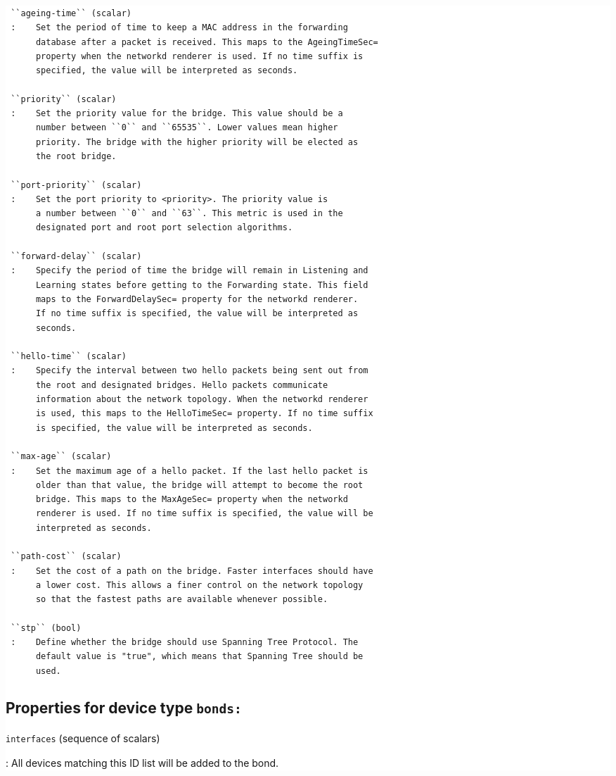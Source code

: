      ``ageing-time`` (scalar)
     :    Set the period of time to keep a MAC address in the forwarding
          database after a packet is received. This maps to the AgeingTimeSec=
          property when the networkd renderer is used. If no time suffix is
          specified, the value will be interpreted as seconds.

     ``priority`` (scalar)
     :    Set the priority value for the bridge. This value should be a
          number between ``0`` and ``65535``. Lower values mean higher
          priority. The bridge with the higher priority will be elected as
          the root bridge.

     ``port-priority`` (scalar)
     :    Set the port priority to <priority>. The priority value is
          a number between ``0`` and ``63``. This metric is used in the
          designated port and root port selection algorithms.

     ``forward-delay`` (scalar)
     :    Specify the period of time the bridge will remain in Listening and
          Learning states before getting to the Forwarding state. This field
          maps to the ForwardDelaySec= property for the networkd renderer.
          If no time suffix is specified, the value will be interpreted as
          seconds.

     ``hello-time`` (scalar)
     :    Specify the interval between two hello packets being sent out from
          the root and designated bridges. Hello packets communicate
          information about the network topology. When the networkd renderer
          is used, this maps to the HelloTimeSec= property. If no time suffix
          is specified, the value will be interpreted as seconds.

     ``max-age`` (scalar)
     :    Set the maximum age of a hello packet. If the last hello packet is
          older than that value, the bridge will attempt to become the root
          bridge. This maps to the MaxAgeSec= property when the networkd
          renderer is used. If no time suffix is specified, the value will be
          interpreted as seconds.

     ``path-cost`` (scalar)
     :    Set the cost of a path on the bridge. Faster interfaces should have
          a lower cost. This allows a finer control on the network topology
          so that the fastest paths are available whenever possible.

     ``stp`` (bool)
     :    Define whether the bridge should use Spanning Tree Protocol. The
          default value is "true", which means that Spanning Tree should be
          used.


## Properties for device type ``bonds:``

``interfaces`` (sequence of scalars)

:    All devices matching this ID list will be added to the bond.
